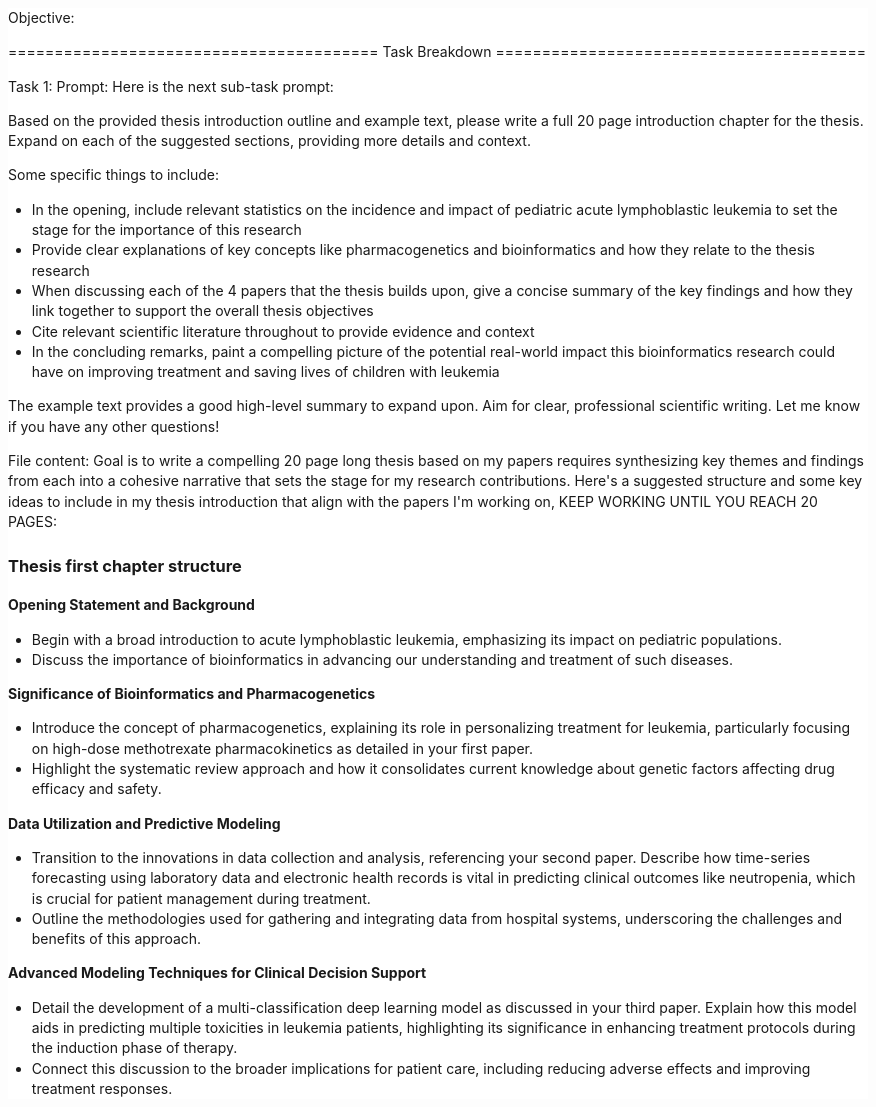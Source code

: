 Objective: 

======================================== Task Breakdown ========================================

Task 1:
Prompt: Here is the next sub-task prompt:

Based on the provided thesis introduction outline and example text, please write a full 20 page introduction chapter for the thesis. Expand on each of the suggested sections, providing more details and context. 

Some specific things to include:
- In the opening, include relevant statistics on the incidence and impact of pediatric acute lymphoblastic leukemia to set the stage for the importance of this research
- Provide clear explanations of key concepts like pharmacogenetics and bioinformatics and how they relate to the thesis research 
- When discussing each of the 4 papers that the thesis builds upon, give a concise summary of the key findings and how they link together to support the overall thesis objectives
- Cite relevant scientific literature throughout to provide evidence and context
- In the concluding remarks, paint a compelling picture of the potential real-world impact this bioinformatics research could have on improving treatment and saving lives of children with leukemia

The example text provides a good high-level summary to expand upon. Aim for clear, professional scientific writing. Let me know if you have any other questions!

File content:
Goal is to write a compelling 20 page long thesis based on my papers requires synthesizing key themes and findings from each into a cohesive narrative that sets the stage for my research contributions. Here's a suggested structure and some key ideas to include in my thesis introduction that align with the papers I'm working on, KEEP WORKING UNTIL YOU REACH 20 PAGES:

### Thesis first chapter structure

**Opening Statement and Background**
- Begin with a broad introduction to acute lymphoblastic leukemia, emphasizing its impact on pediatric populations.
- Discuss the importance of bioinformatics in advancing our understanding and treatment of such diseases.

**Significance of Bioinformatics and Pharmacogenetics**
- Introduce the concept of pharmacogenetics, explaining its role in personalizing treatment for leukemia, particularly focusing on high-dose methotrexate pharmacokinetics as detailed in your first paper.
- Highlight the systematic review approach and how it consolidates current knowledge about genetic factors affecting drug efficacy and safety.

**Data Utilization and Predictive Modeling**
- Transition to the innovations in data collection and analysis, referencing your second paper. Describe how time-series forecasting using laboratory data and electronic health records is vital in predicting clinical outcomes like neutropenia, which is crucial for patient management during treatment.
- Outline the methodologies used for gathering and integrating data from hospital systems, underscoring the challenges and benefits of this approach.

**Advanced Modeling Techniques for Clinical Decision Support**
- Detail the development of a multi-classification deep learning model as discussed in your third paper. Explain how this model aids in predicting multiple toxicities in leukemia patients, highlighting its significance in enhancing treatment protocols during the induction phase of therapy.
- Connect this discussion to the broader implications for patient care, including reducing adverse effects and improving treatment responses.
